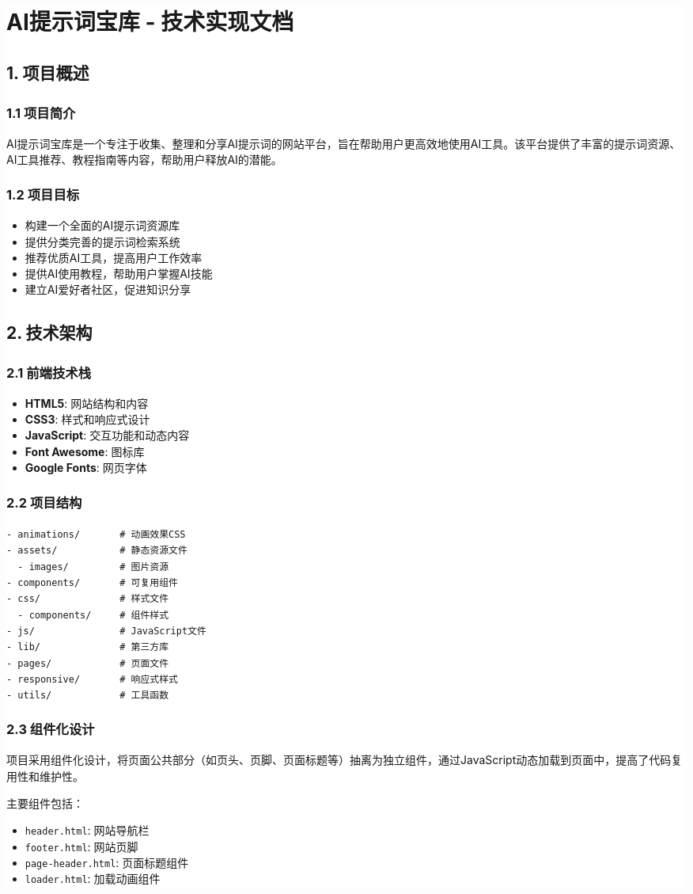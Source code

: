 # AI提示词宝库 - 技术实现文档

## 1. 项目概述

### 1.1 项目简介

AI提示词宝库是一个专注于收集、整理和分享AI提示词的网站平台，旨在帮助用户更高效地使用AI工具。该平台提供了丰富的提示词资源、AI工具推荐、教程指南等内容，帮助用户释放AI的潜能。

### 1.2 项目目标

- 构建一个全面的AI提示词资源库
- 提供分类完善的提示词检索系统
- 推荐优质AI工具，提高用户工作效率
- 提供AI使用教程，帮助用户掌握AI技能
- 建立AI爱好者社区，促进知识分享

## 2. 技术架构

### 2.1 前端技术栈

- **HTML5**: 网站结构和内容
- **CSS3**: 样式和响应式设计
- **JavaScript**: 交互功能和动态内容
- **Font Awesome**: 图标库
- **Google Fonts**: 网页字体

### 2.2 项目结构

```
- animations/       # 动画效果CSS
- assets/           # 静态资源文件
  - images/         # 图片资源
- components/       # 可复用组件
- css/              # 样式文件
  - components/     # 组件样式
- js/               # JavaScript文件
- lib/              # 第三方库
- pages/            # 页面文件
- responsive/       # 响应式样式
- utils/            # 工具函数
```

### 2.3 组件化设计

项目采用组件化设计，将页面公共部分（如页头、页脚、页面标题等）抽离为独立组件，通过JavaScript动态加载到页面中，提高了代码复用性和维护性。

主要组件包括：
- `header.html`: 网站导航栏
- `footer.html`: 网站页脚
- `page-header.html`: 页面标题组件
- `loader.html`: 加载动画组件
